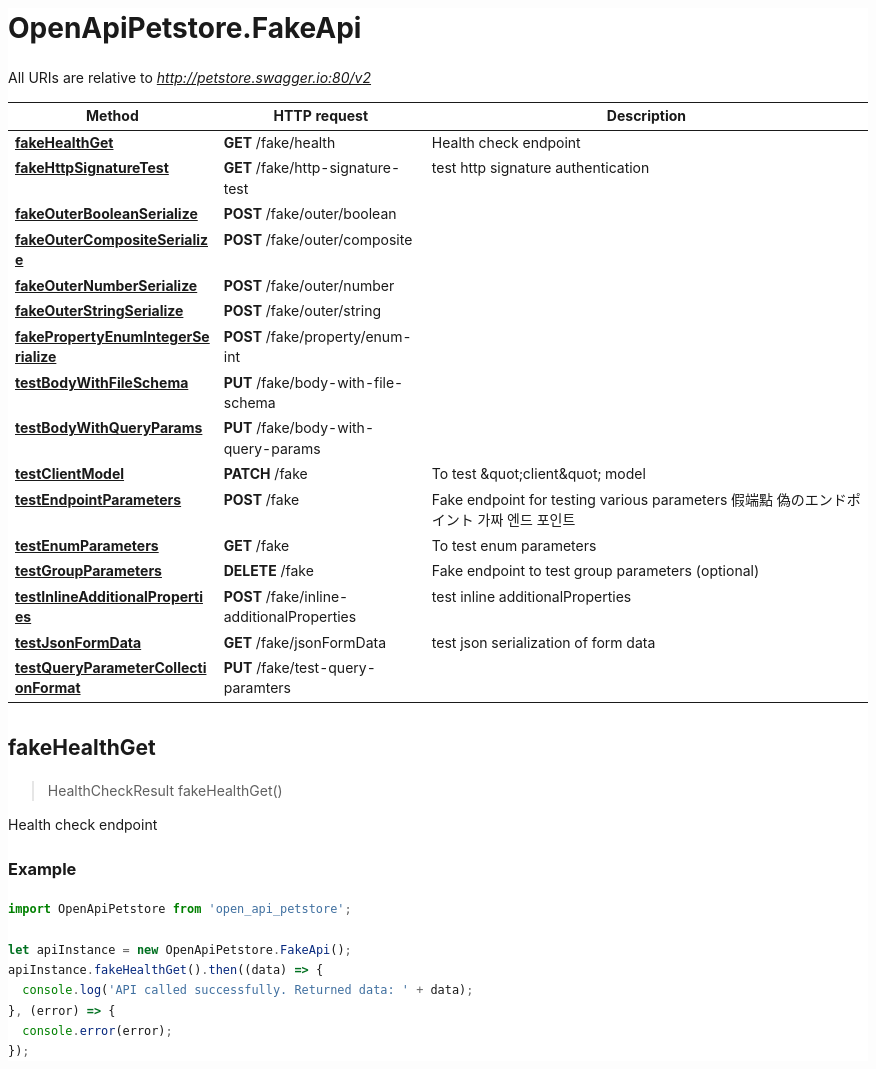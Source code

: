 # OpenApiPetstore.FakeApi

All URIs are relative to *http://petstore.swagger.io:80/v2*

Method | HTTP request | Description
------------- | ------------- | -------------
[**fakeHealthGet**](FakeApi.md#fakeHealthGet) | **GET** /fake/health | Health check endpoint
[**fakeHttpSignatureTest**](FakeApi.md#fakeHttpSignatureTest) | **GET** /fake/http-signature-test | test http signature authentication
[**fakeOuterBooleanSerialize**](FakeApi.md#fakeOuterBooleanSerialize) | **POST** /fake/outer/boolean | 
[**fakeOuterCompositeSerialize**](FakeApi.md#fakeOuterCompositeSerialize) | **POST** /fake/outer/composite | 
[**fakeOuterNumberSerialize**](FakeApi.md#fakeOuterNumberSerialize) | **POST** /fake/outer/number | 
[**fakeOuterStringSerialize**](FakeApi.md#fakeOuterStringSerialize) | **POST** /fake/outer/string | 
[**fakePropertyEnumIntegerSerialize**](FakeApi.md#fakePropertyEnumIntegerSerialize) | **POST** /fake/property/enum-int | 
[**testBodyWithFileSchema**](FakeApi.md#testBodyWithFileSchema) | **PUT** /fake/body-with-file-schema | 
[**testBodyWithQueryParams**](FakeApi.md#testBodyWithQueryParams) | **PUT** /fake/body-with-query-params | 
[**testClientModel**](FakeApi.md#testClientModel) | **PATCH** /fake | To test \&quot;client\&quot; model
[**testEndpointParameters**](FakeApi.md#testEndpointParameters) | **POST** /fake | Fake endpoint for testing various parameters 假端點 偽のエンドポイント 가짜 엔드 포인트 
[**testEnumParameters**](FakeApi.md#testEnumParameters) | **GET** /fake | To test enum parameters
[**testGroupParameters**](FakeApi.md#testGroupParameters) | **DELETE** /fake | Fake endpoint to test group parameters (optional)
[**testInlineAdditionalProperties**](FakeApi.md#testInlineAdditionalProperties) | **POST** /fake/inline-additionalProperties | test inline additionalProperties
[**testJsonFormData**](FakeApi.md#testJsonFormData) | **GET** /fake/jsonFormData | test json serialization of form data
[**testQueryParameterCollectionFormat**](FakeApi.md#testQueryParameterCollectionFormat) | **PUT** /fake/test-query-paramters | 



## fakeHealthGet

> HealthCheckResult fakeHealthGet()

Health check endpoint

### Example

```javascript
import OpenApiPetstore from 'open_api_petstore';

let apiInstance = new OpenApiPetstore.FakeApi();
apiInstance.fakeHealthGet().then((data) => {
  console.log('API called successfully. Returned data: ' + data);
}, (error) => {
  console.error(error);
});

```
